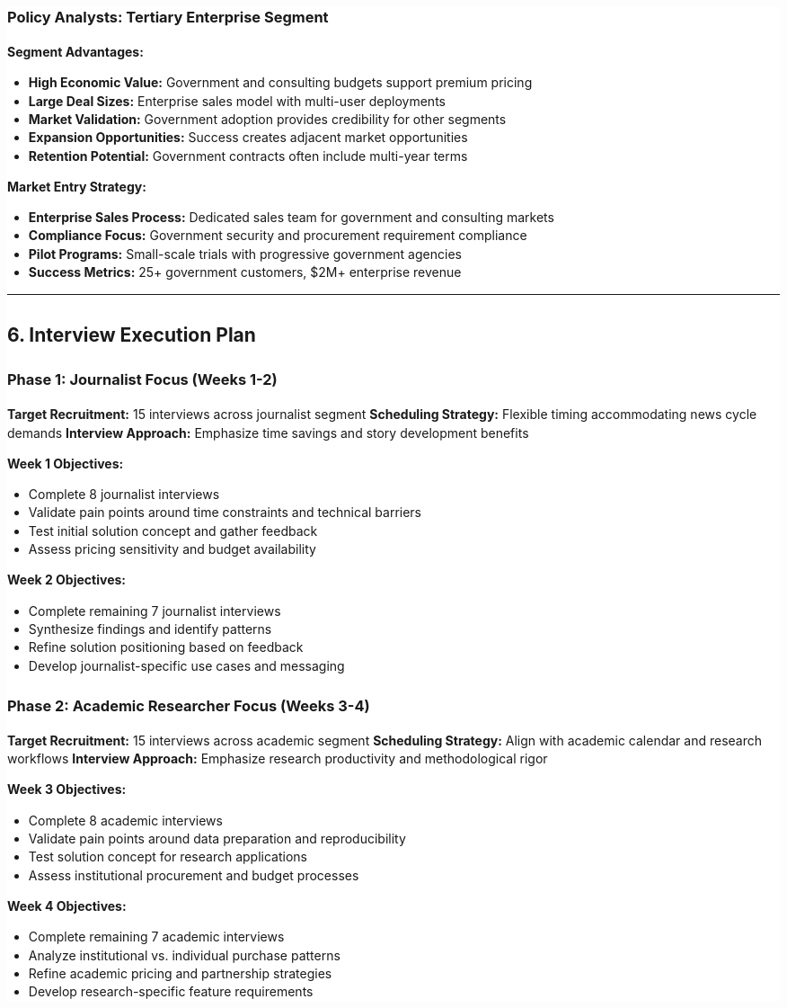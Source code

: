 ### Policy Analysts: Tertiary Enterprise Segment

**Segment Advantages:**
- **High Economic Value:** Government and consulting budgets support premium pricing
- **Large Deal Sizes:** Enterprise sales model with multi-user deployments
- **Market Validation:** Government adoption provides credibility for other segments
- **Expansion Opportunities:** Success creates adjacent market opportunities
- **Retention Potential:** Government contracts often include multi-year terms

**Market Entry Strategy:**
- **Enterprise Sales Process:** Dedicated sales team for government and consulting markets
- **Compliance Focus:** Government security and procurement requirement compliance
- **Pilot Programs:** Small-scale trials with progressive government agencies
- **Success Metrics:** 25+ government customers, $2M+ enterprise revenue

---

## 6. Interview Execution Plan

### Phase 1: Journalist Focus (Weeks 1-2)

**Target Recruitment:** 15 interviews across journalist segment
**Scheduling Strategy:** Flexible timing accommodating news cycle demands
**Interview Approach:** Emphasize time savings and story development benefits

**Week 1 Objectives:**
- Complete 8 journalist interviews
- Validate pain points around time constraints and technical barriers
- Test initial solution concept and gather feedback
- Assess pricing sensitivity and budget availability

**Week 2 Objectives:**
- Complete remaining 7 journalist interviews
- Synthesize findings and identify patterns
- Refine solution positioning based on feedback
- Develop journalist-specific use cases and messaging

### Phase 2: Academic Researcher Focus (Weeks 3-4)

**Target Recruitment:** 15 interviews across academic segment
**Scheduling Strategy:** Align with academic calendar and research workflows
**Interview Approach:** Emphasize research productivity and methodological rigor

**Week 3 Objectives:**
- Complete 8 academic interviews
- Validate pain points around data preparation and reproducibility
- Test solution concept for research applications
- Assess institutional procurement and budget processes

**Week 4 Objectives:**
- Complete remaining 7 academic interviews
- Analyze institutional vs. individual purchase patterns
- Refine academic pricing and partnership strategies
- Develop research-specific feature requirements
